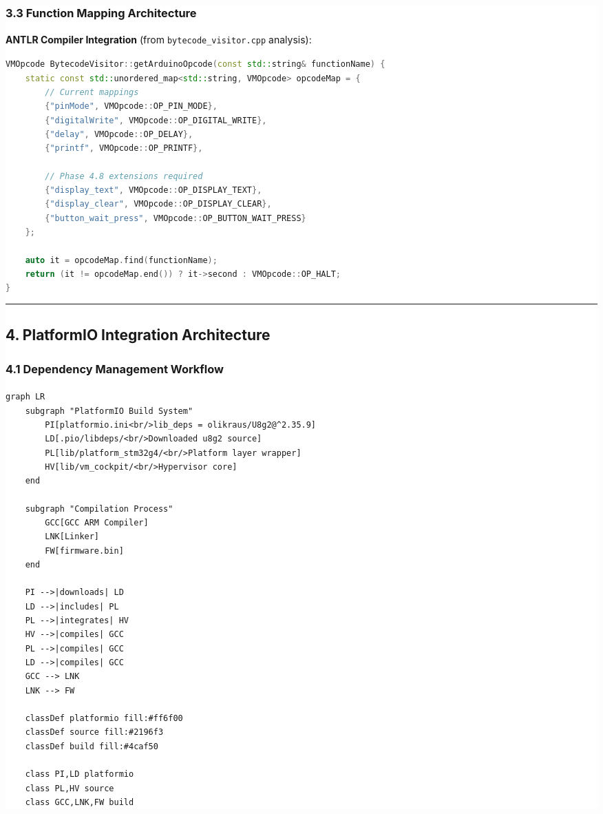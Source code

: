 ### 3.3 Function Mapping Architecture

**ANTLR Compiler Integration** (from `bytecode_visitor.cpp` analysis):

```cpp
VMOpcode BytecodeVisitor::getArduinoOpcode(const std::string& functionName) {
    static const std::unordered_map<std::string, VMOpcode> opcodeMap = {
        // Current mappings
        {"pinMode", VMOpcode::OP_PIN_MODE},
        {"digitalWrite", VMOpcode::OP_DIGITAL_WRITE},
        {"delay", VMOpcode::OP_DELAY},
        {"printf", VMOpcode::OP_PRINTF},
        
        // Phase 4.8 extensions required
        {"display_text", VMOpcode::OP_DISPLAY_TEXT},
        {"display_clear", VMOpcode::OP_DISPLAY_CLEAR},
        {"button_wait_press", VMOpcode::OP_BUTTON_WAIT_PRESS}
    };
    
    auto it = opcodeMap.find(functionName);
    return (it != opcodeMap.end()) ? it->second : VMOpcode::OP_HALT;
}
```

---

## 4. PlatformIO Integration Architecture

### 4.1 Dependency Management Workflow

```mermaid
graph LR
    subgraph "PlatformIO Build System"
        PI[platformio.ini<br/>lib_deps = olikraus/U8g2@^2.35.9]
        LD[.pio/libdeps/<br/>Downloaded u8g2 source]
        PL[lib/platform_stm32g4/<br/>Platform layer wrapper]
        HV[lib/vm_cockpit/<br/>Hypervisor core]
    end
    
    subgraph "Compilation Process"
        GCC[GCC ARM Compiler]
        LNK[Linker]
        FW[firmware.bin]
    end
    
    PI -->|downloads| LD
    LD -->|includes| PL
    PL -->|integrates| HV
    HV -->|compiles| GCC
    PL -->|compiles| GCC
    LD -->|compiles| GCC
    GCC --> LNK
    LNK --> FW
    
    classDef platformio fill:#ff6f00
    classDef source fill:#2196f3
    classDef build fill:#4caf50
    
    class PI,LD platformio
    class PL,HV source
    class GCC,LNK,FW build
```
